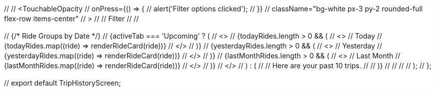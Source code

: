 //           <View className="flex-row justify-end w-full px-6 mb-4 mr-6">
//             <TouchableOpacity
//               onPress={() => {
//                 alert('Filter options clicked');
//               }}
//               className="bg-white px-3 py-2 rounded-full flex-row items-center"
//             >
//               <MaterialCommunityIcons name="filter-variant" size={20} color="#FAB824" />
//               <Text className="ml-1 text-sm text-yellow-500 font-medium">Filter</Text>
//             </TouchableOpacity>
//           </View>

//           {/* Ride Groups by Date */}
//           {activeTab === 'Upcoming' ? (
//             <>
//               {todayRides.length > 0 && (
//                 <>
//                   <Text className="text-base font-bold text-gray-700 ml-10 mb-1">Today</Text>
//                   {todayRides.map((ride) => renderRideCard(ride))}
//                 </>
//               )}
//               {yesterdayRides.length > 0 && (
//                 <>
//                   <Text className="text-base font-bold text-gray-700 ml-10 mt-2 mb-1">Yesterday</Text>
//                   {yesterdayRides.map((ride) => renderRideCard(ride))}
//                 </>
//               )}
//               {lastMonthRides.length > 0 && (
//                 <>
//                   <Text className="text-base font-bold text-gray-700 ml-10 mt-2 mb-1">Last Month</Text>
//                   {lastMonthRides.map((ride) => renderRideCard(ride))}
//                 </>
//               )}
//             </>
//           ) : (
//             <View className="p-4 bg-[#f3f4f6] rounded-md">
//               <Text className="text-gray-800 text-center">Here are your past 10 trips.</Text>
//             </View>
//           )}
//         </View>
//       </ScrollView>
//     </View>
//   );
// };

// export default TripHistoryScreen;






